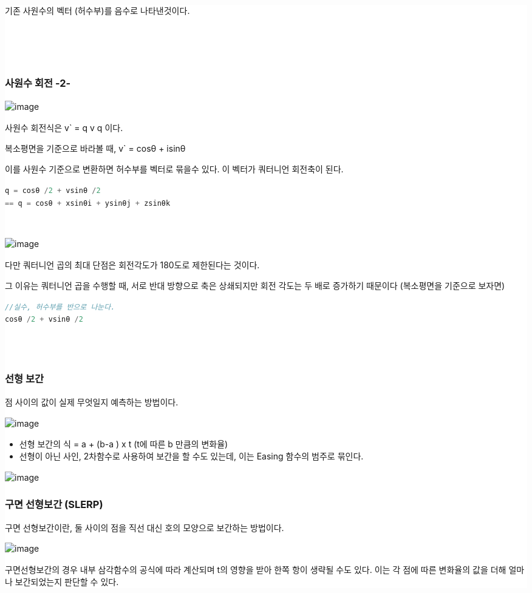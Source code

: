 기존 사원수의 벡터 (허수부)를 음수로 나타낸것이다.

<br>
<br>
<br>

### 사원수 회전 -2-

![image](https://github.com/rech4210/rech4210.github.io/assets/65288322/d2011fcb-9936-4467-b85c-4b82c7902b0f)


사원수 회전식은  v` = q v q 이다.

복소평면을 기준으로 바라볼 때, v` = cosθ + isinθ

이를 사원수 기준으로 변환하면 허수부를 벡터로 묶을수 있다.
이 벡터가 쿼터니언 회전축이 된다.
```cpp
q = cosθ /2 + vsinθ /2
== q = cosθ + xsinθi + ysinθj + zsinθk
```

<br>

![image](https://github.com/rech4210/rech4210.github.io/assets/65288322/2ca7f79e-b737-47c9-81d0-3007d46fb922)

다만 쿼터니언 곱의 최대 단점은 회전각도가 180도로 제한된다는 것이다.

그 이유는 쿼터니언 곱을 수행할 때, 서로 반대 방향으로 축은 상쇄되지만 회전 각도는 두 배로 증가하기 때문이다 (복소평면을 기준으로 보자면)

```cpp
//실수, 허수부를 반으로 나눈다.
cosθ /2 + vsinθ /2
```

<br>
<br>

### 선형 보간

점 사이의 값이 실제 무엇일지 예측하는 방법이다.

![image](https://github.com/rech4210/rech4210.github.io/assets/65288322/2f3fed92-afc6-4115-8798-39072d7a6b16)

- 선형 보간의 식 = a + (b-a ) x t (t에 따른 b 만큼의 변화율)
- 선형이 아닌 사인, 2차함수로 사용하여 보간을 할 수도 있는데, 이는 Easing 함수의 범주로 묶인다.


![image](https://github.com/rech4210/rech4210.github.io/assets/65288322/496108d6-1610-4759-a3e2-5007a5892601)


### 구면 선형보간 (SLERP)

구면 선형보간이란, 둘 사이의 점을 직선 대신 호의 모양으로 보간하는 방법이다.

![image](https://github.com/rech4210/rech4210.github.io/assets/65288322/07ddc273-3e9d-4545-bb6f-4116c8fbdc03)

구면선형보간의 경우 내부 삼각함수의 공식에 따라 계산되며 t의 영향을 받아 한쪽 항이 생략될 수도 있다.
이는 각 점에 따른 변화율의 값을 더해 얼마나 보간되었는지 판단할 수 있다.

